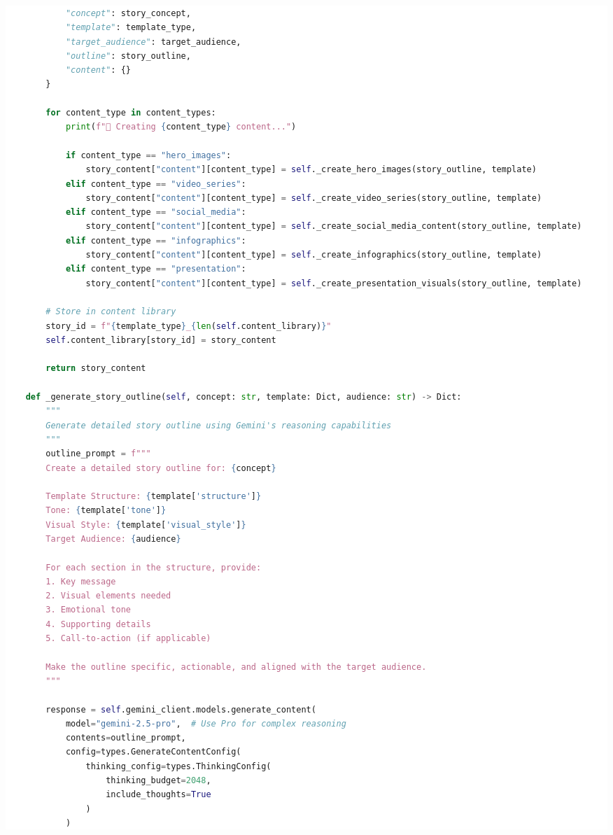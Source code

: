 ```python
            "concept": story_concept,
            "template": template_type,
            "target_audience": target_audience,
            "outline": story_outline,
            "content": {}
        }
        
        for content_type in content_types:
            print(f"🎨 Creating {content_type} content...")
            
            if content_type == "hero_images":
                story_content["content"][content_type] = self._create_hero_images(story_outline, template)
            elif content_type == "video_series":
                story_content["content"][content_type] = self._create_video_series(story_outline, template)
            elif content_type == "social_media":
                story_content["content"][content_type] = self._create_social_media_content(story_outline, template)
            elif content_type == "infographics":
                story_content["content"][content_type] = self._create_infographics(story_outline, template)
            elif content_type == "presentation":
                story_content["content"][content_type] = self._create_presentation_visuals(story_outline, template)
        
        # Store in content library
        story_id = f"{template_type}_{len(self.content_library)}"
        self.content_library[story_id] = story_content
        
        return story_content
    
    def _generate_story_outline(self, concept: str, template: Dict, audience: str) -> Dict:
        """
        Generate detailed story outline using Gemini's reasoning capabilities
        """
        outline_prompt = f"""
        Create a detailed story outline for: {concept}
        
        Template Structure: {template['structure']}
        Tone: {template['tone']}
        Visual Style: {template['visual_style']}
        Target Audience: {audience}
        
        For each section in the structure, provide:
        1. Key message
        2. Visual elements needed
        3. Emotional tone
        4. Supporting details
        5. Call-to-action (if applicable)
        
        Make the outline specific, actionable, and aligned with the target audience.
        """
        
        response = self.gemini_client.models.generate_content(
            model="gemini-2.5-pro",  # Use Pro for complex reasoning
            contents=outline_prompt,
            config=types.GenerateContentConfig(
                thinking_config=types.ThinkingConfig(
                    thinking_budget=2048,
                    include_thoughts=True
                )
            )
```